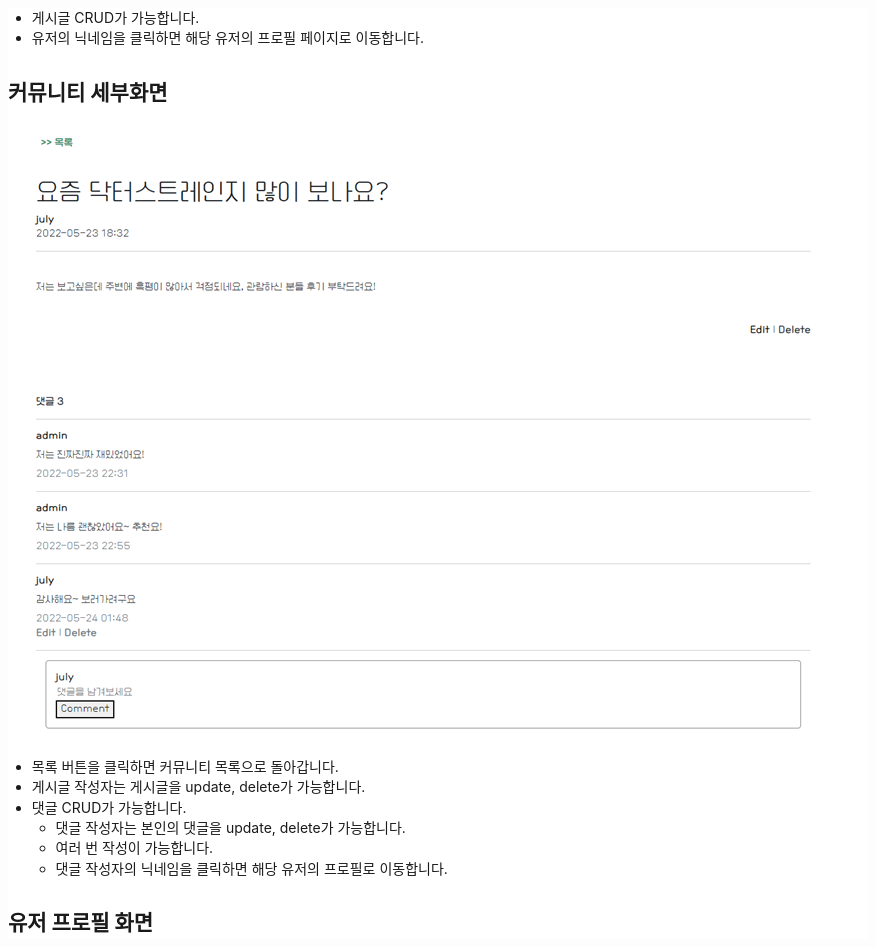 - 게시글 CRUD가 가능합니다.
- 유저의 닉네임을 클릭하면 해당 유저의 프로필 페이지로 이동합니다.

## 커뮤니티 세부화면

![image-20220705154538221](README%20(2).assets/image-20220705154538221.png)

- 목록 버튼을 클릭하면 커뮤니티 목록으로 돌아갑니다.
- 게시글 작성자는 게시글을 update, delete가 가능합니다.
- 댓글 CRUD가 가능합니다.
  - 댓글 작성자는 본인의 댓글을 update, delete가 가능합니다.
  - 여러 번 작성이 가능합니다.
  - 댓글 작성자의 닉네임을 클릭하면 해당 유저의 프로필로 이동합니다.

## 유저 프로필 화면
